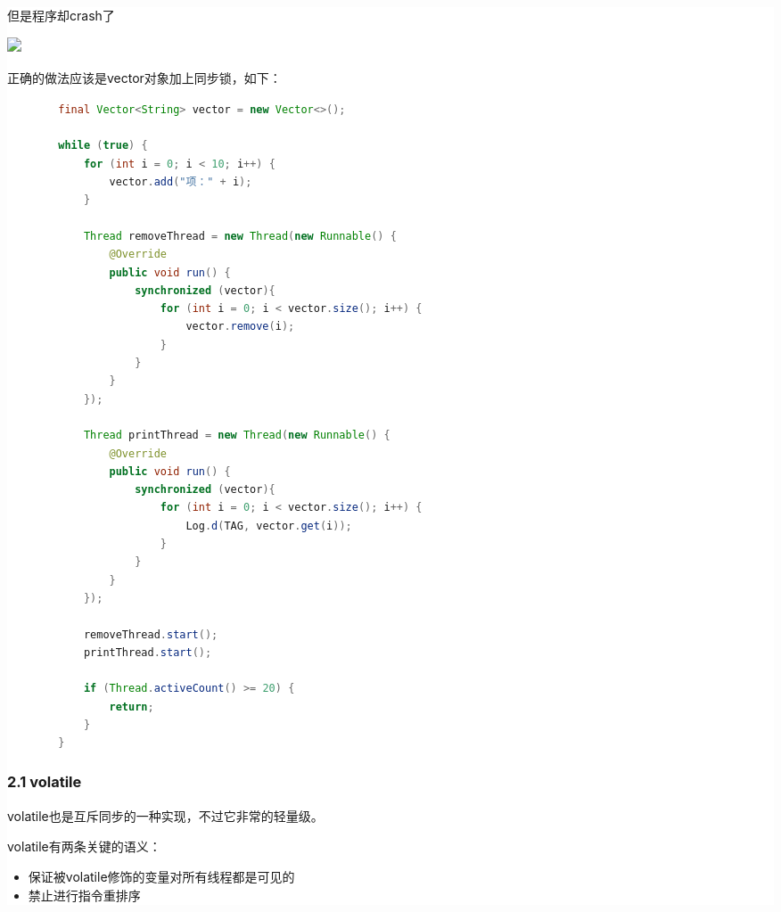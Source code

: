 但是程序却crash了

<img src="https://github.com/guoxiaoxing/java/raw/master/art/program/thread/vector_thread_safe.png"/>

正确的做法应该是vector对象加上同步锁，如下：

```Java
        final Vector<String> vector = new Vector<>();

        while (true) {
            for (int i = 0; i < 10; i++) {
                vector.add("项：" + i);
            }

            Thread removeThread = new Thread(new Runnable() {
                @Override
                public void run() {
                    synchronized (vector){
                        for (int i = 0; i < vector.size(); i++) {
                            vector.remove(i);
                        }
                    }
                }
            });

            Thread printThread = new Thread(new Runnable() {
                @Override
                public void run() {
                    synchronized (vector){
                        for (int i = 0; i < vector.size(); i++) {
                            Log.d(TAG, vector.get(i));
                        }
                    }
                }
            });

            removeThread.start();
            printThread.start();

            if (Thread.activeCount() >= 20) {
                return;
            }
        }
```

### 2.1 volatile

volatile也是互斥同步的一种实现，不过它非常的轻量级。

volatile有两条关键的语义：

- 保证被volatile修饰的变量对所有线程都是可见的
- 禁止进行指令重排序
